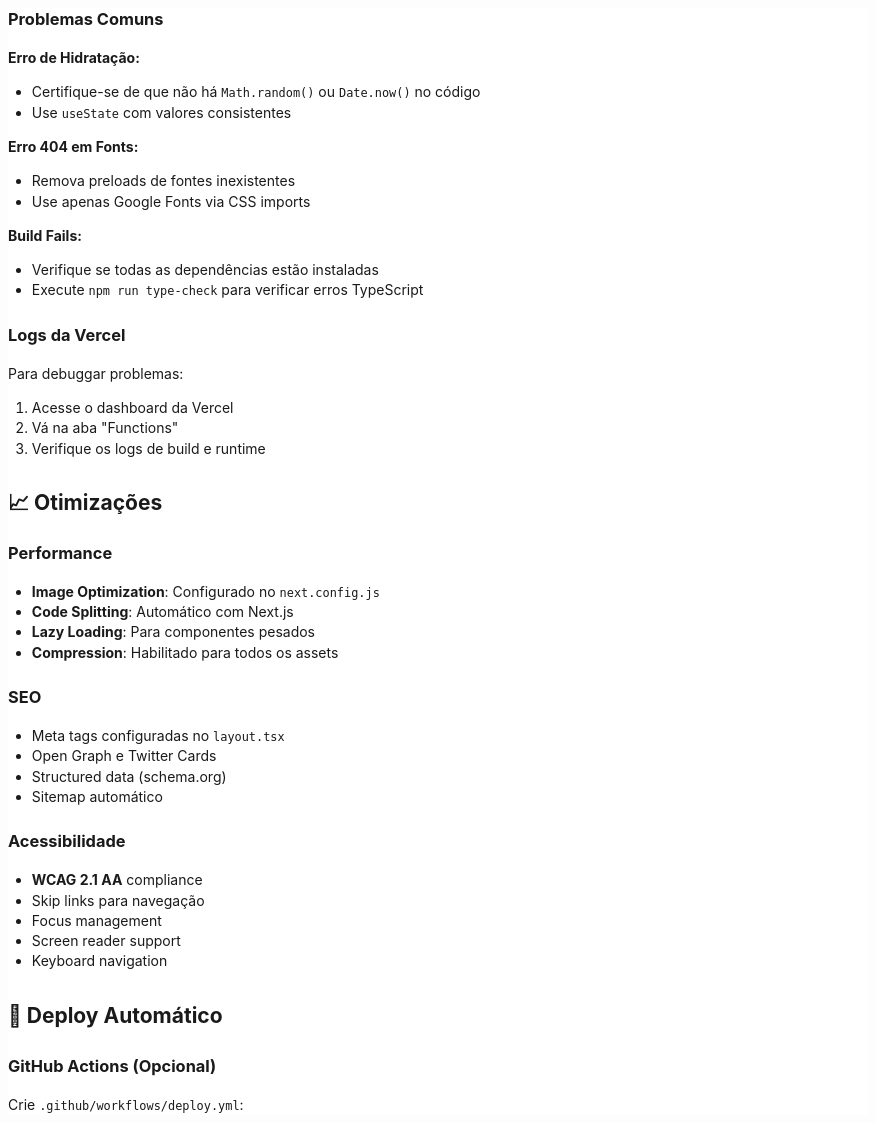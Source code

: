 ### Problemas Comuns

**Erro de Hidratação:**
- Certifique-se de que não há `Math.random()` ou `Date.now()` no código
- Use `useState` com valores consistentes

**Erro 404 em Fonts:**
- Remova preloads de fontes inexistentes
- Use apenas Google Fonts via CSS imports

**Build Fails:**
- Verifique se todas as dependências estão instaladas
- Execute `npm run type-check` para verificar erros TypeScript

### Logs da Vercel

Para debuggar problemas:

1. Acesse o dashboard da Vercel
2. Vá na aba "Functions"
3. Verifique os logs de build e runtime

## 📈 Otimizações

### Performance

- **Image Optimization**: Configurado no `next.config.js`
- **Code Splitting**: Automático com Next.js
- **Lazy Loading**: Para componentes pesados
- **Compression**: Habilitado para todos os assets

### SEO

- Meta tags configuradas no `layout.tsx`
- Open Graph e Twitter Cards
- Structured data (schema.org)
- Sitemap automático

### Acessibilidade

- **WCAG 2.1 AA** compliance
- Skip links para navegação
- Focus management
- Screen reader support
- Keyboard navigation

## 🚀 Deploy Automático

### GitHub Actions (Opcional)

Crie `.github/workflows/deploy.yml`:
